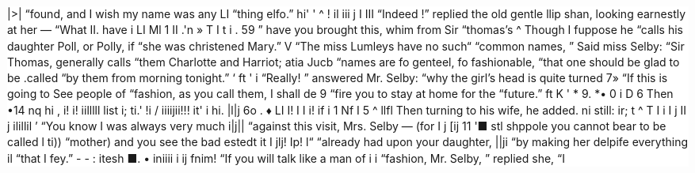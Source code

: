 |>| “found, and I wish my name was any
LI “thing elfo.”
hi' ' ^
!
il iii
j
I III “Indeed !” replied the old gentle
llip shan, looking earnestly at her — “What
II. have
i LI
Ml
1 II .'n
» T
I
t
i
. 59
” have you brought this, whim from Sir “thomas’s ^ Though I fuppose he “calls his daughter Poll, or Polly, if “she was christened Mary.”
V
“The miss Lumleys have no such“ “common names, ” Said miss Selby: “Sir Thomas, generally calls “them Charlotte and Harriot; atia Jucb “names are fo genteel, fo fashionable, “that one should be glad to be .called “by them from morning tonight.” ‘
ft '
i
“Really! ” answered Mr. Selby: “why the girl’s head is quite turned 7» “If this is going to See people of “fashion, as you call them, I shall de
9
“fire you to stay at home for the “future.”
ft
K ' *
9. *• 0 i
D 6 Then
•14
nq hi
, i! i! iilllll
list
i; ti.' !i /
iiiijii!!!
it' i
hi.
|l|j 6o .
♦ LI I! I
I i! if i
1 Nf I 5 ^
llfl Then turning to his wife, he added.
ni still: ir; t ^ T
I i I j II j
ilillil ’ “You know I was always very much i|j|| “against this visit, Mrs. Selby — (for I
j [ij 11 '■
stl shppole you cannot bear to be called
l ti))
“mother) and you see the bad estedt it
I jlj!
Ip! l“ “already had upon your daughter,
||ji “by making her delpife everything
il “that I fey.” - - :
itesh ■. •
iniiii i ij
fnim!
“If you will talk like a man of i i “fashion, Mr. Selby, ” replied she, “I